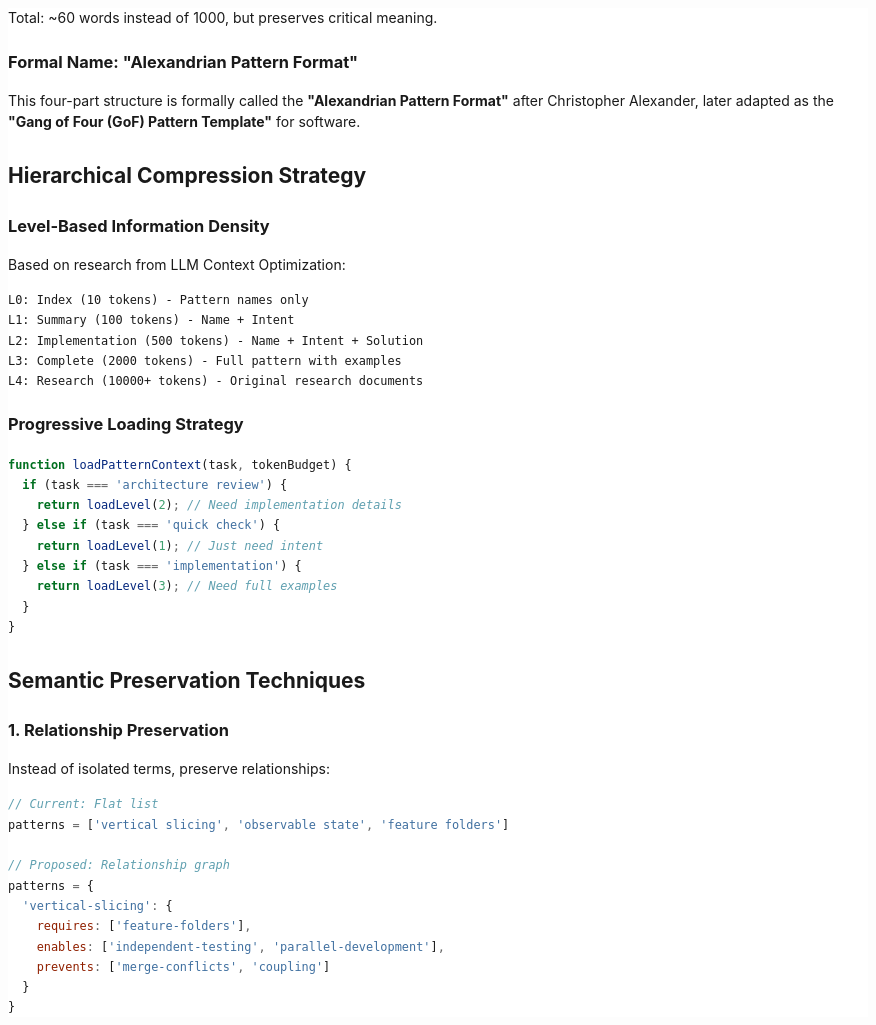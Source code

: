 Total: ~60 words instead of 1000, but preserves critical meaning.

### Formal Name: "Alexandrian Pattern Format"

This four-part structure is formally called the **"Alexandrian Pattern Format"** after Christopher Alexander, later adapted as the **"Gang of Four (GoF) Pattern Template"** for software.

## Hierarchical Compression Strategy

### Level-Based Information Density

Based on research from LLM Context Optimization:

```
L0: Index (10 tokens) - Pattern names only
L1: Summary (100 tokens) - Name + Intent  
L2: Implementation (500 tokens) - Name + Intent + Solution
L3: Complete (2000 tokens) - Full pattern with examples
L4: Research (10000+ tokens) - Original research documents
```

### Progressive Loading Strategy

```javascript
function loadPatternContext(task, tokenBudget) {
  if (task === 'architecture review') {
    return loadLevel(2); // Need implementation details
  } else if (task === 'quick check') {
    return loadLevel(1); // Just need intent
  } else if (task === 'implementation') {
    return loadLevel(3); // Need full examples
  }
}
```

## Semantic Preservation Techniques

### 1. Relationship Preservation

Instead of isolated terms, preserve relationships:

```javascript
// Current: Flat list
patterns = ['vertical slicing', 'observable state', 'feature folders']

// Proposed: Relationship graph
patterns = {
  'vertical-slicing': {
    requires: ['feature-folders'],
    enables: ['independent-testing', 'parallel-development'],
    prevents: ['merge-conflicts', 'coupling']
  }
}
```
